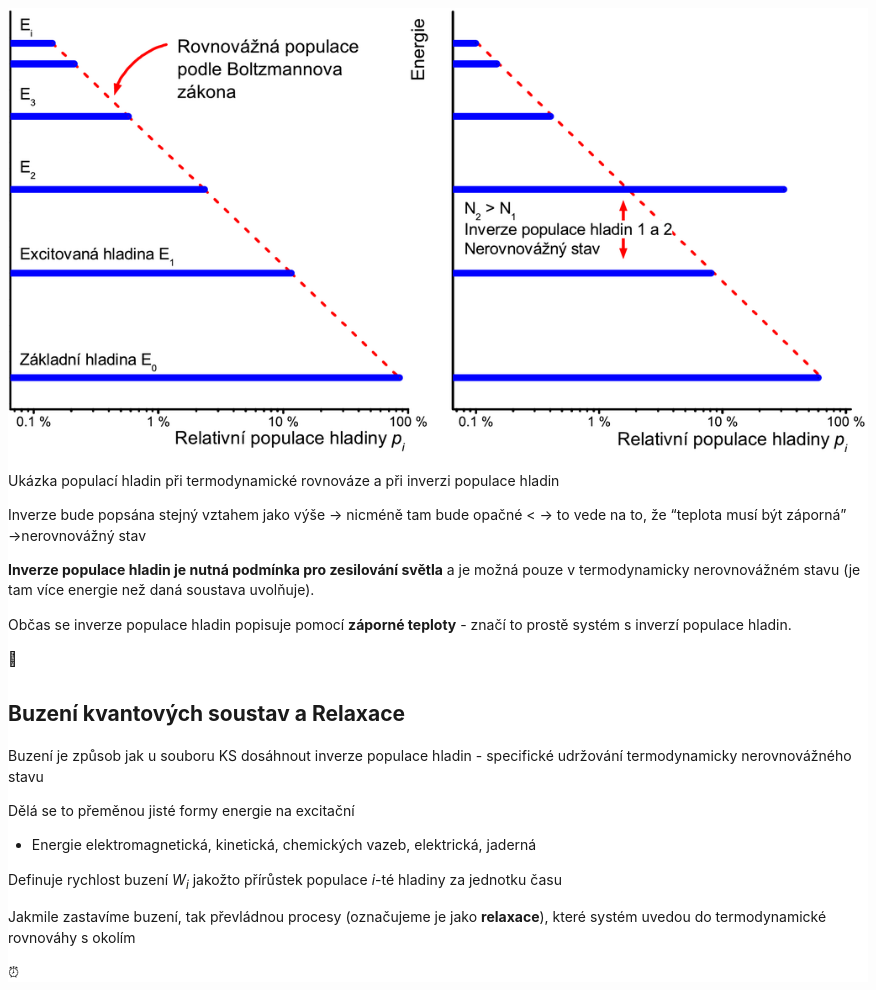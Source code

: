 ![Ukázka populací hladin při termodynamické rovnováze a při inverzi populace hladin](1Principy_laseru/Inverze.png)

Ukázka populací hladin při termodynamické rovnováze a při inverzi populace hladin

Inverze bude popsána stejný vztahem jako výše → nicméně tam bude opačné < → to vede na to, že “teplota musí být záporná” →nerovnovážný stav 

**Inverze populace hladin je nutná podmínka pro zesilování světla** a je možná pouze v termodynamicky nerovnovážném stavu (je tam více energie než daná soustava uvolňuje).

Občas se inverze populace hladin popisuje pomocí **záporné teploty** - značí to prostě systém s inverzí populace hladin.

<aside>
🔋

## Buzení kvantových soustav a Relaxace

Buzení je způsob jak u souboru KS dosáhnout inverze populace hladin - specifické udržování termodynamicky nerovnovážného stavu

Dělá se to přeměnou jisté formy energie na excitační

- Energie elektromagnetická, kinetická, chemických vazeb, elektrická, jaderná

Definuje rychlost buzení $W_i$ jakožto přírůstek populace $i$-té hladiny za jednotku času

Jakmile zastavíme buzení, tak převládnou procesy (označujeme je jako **relaxace**), které systém uvedou do termodynamické rovnováhy s okolím

</aside>

<aside>
⏰
